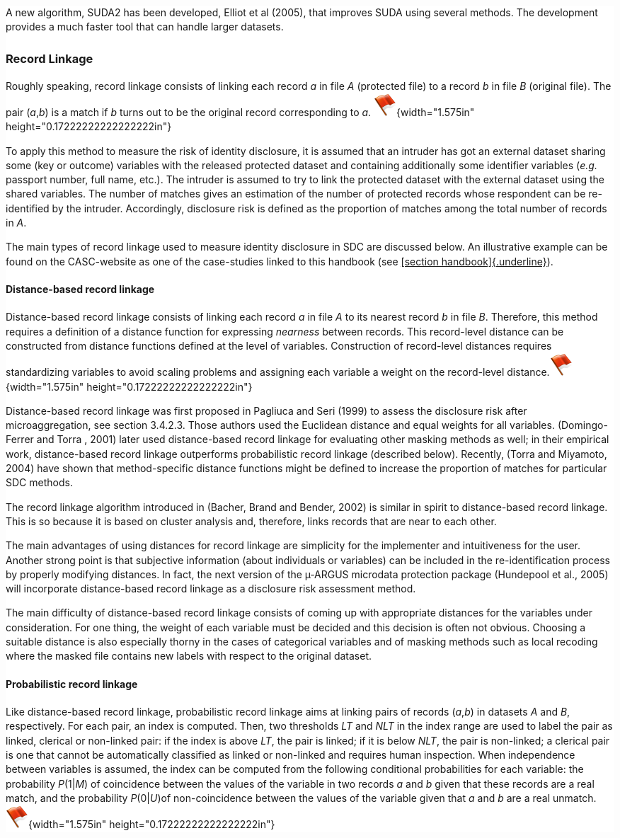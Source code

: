 A new algorithm, SUDA2 has been developed, Elliot et al (2005), that improves SUDA using several methods. The development provides a much faster tool that can handle larger datasets.

### Record Linkage

Roughly speaking, record linkage consists of linking each record *a* in file *A* (protected file) to a record *b* in file *B* (original file). The pair (*a*,*b*) is a match if *b* turns out to be the original record corresponding to *a*. ![](Images/media/image22.png){width="1.575in" height="0.17222222222222222in"}

To apply this method to measure the risk of identity disclosure, it is assumed that an intruder has got an external dataset sharing some (key or outcome) variables with the released protected dataset and containing additionally some identifier variables (*e.g.* passport number, full name, etc.). The intruder is assumed to try to link the protected dataset with the external dataset using the shared variables. The number of matches gives an estimation of the number of protected records whose respondent can be re-identified by the intruder. Accordingly, disclosure risk is defined as the proportion of matches among the total number of records in *A*.

The main types of record linkage used to measure identity disclosure in SDC are discussed below. An illustrative example can be found on the CASC-website as one of the case-studies linked to this handbook (see [[section handbook]{.underline}](http://neon.vb.cbs.nl/casc/handbook.htm)).

#### Distance-based record linkage

Distance-based record linkage consists of linking each record *a* in file *A* to its nearest record *b* in file *B*. Therefore, this method requires a definition of a distance function for expressing *nearness* between records. This record-level distance can be constructed from distance functions defined at the level of variables. Construction of record-level distances requires standardizing variables to avoid scaling problems and assigning each variable a weight on the record-level distance.![](Images/media/image23.png){width="1.575in" height="0.17222222222222222in"}

Distance-based record linkage was first proposed in Pagliuca and Seri (1999) to assess the disclosure risk after microaggregation, see section 3.4.2.3. Those authors used the Euclidean distance and equal weights for all variables. (Domingo-Ferrer and Torra , 2001) later used distance-based record linkage for evaluating other masking methods as well; in their empirical work, distance-based record linkage outperforms probabilistic record linkage (described below). Recently, (Torra and Miyamoto, 2004) have shown that method-specific distance functions might be defined to increase the proportion of matches for particular SDC methods.

The record linkage algorithm introduced in (Bacher, Brand and Bender, 2002) is similar in spirit to distance-based record linkage. This is so because it is based on cluster analysis and, therefore, links records that are near to each other.

The main advantages of using distances for record linkage are simplicity for the implementer and intuitiveness for the user. Another strong point is that subjective information (about individuals or variables) can be included in the re-identification process by properly modifying distances. In fact, the next version of the μ‑ARGUS microdata protection package (Hundepool et al., 2005) will incorporate distance-based record linkage as a disclosure risk assessment method.

The main difficulty of distance-based record linkage consists of coming up with appropriate distances for the variables under consideration. For one thing, the weight of each variable must be decided and this decision is often not obvious. Choosing a suitable distance is also especially thorny in the cases of categorical variables and of masking methods such as local recoding where the masked file contains new labels with respect to the original dataset.

#### Probabilistic record linkage

Like distance-based record linkage, probabilistic record linkage aims at linking pairs of records (*a*,*b*) in datasets *A* and *B*, respectively. For each pair, an index is computed. Then, two thresholds *LT* and *NLT* in the index range are used to label the pair as linked, clerical or non-linked pair: if the index is above *LT*, the pair is linked; if it is below *NLT*, the pair is non-linked; a clerical pair is one that cannot be automatically classified as linked or non-linked and requires human inspection. When independence between variables is assumed, the index can be computed from the following conditional probabilities for each variable: the probability $P\left( 1|M \right)$ of coincidence between the values of the variable in two records *a* and *b* given that these records are a real match, and the probability $P\left( 0|U \right)$of non-coincidence between the values of the variable given that *a* and *b* are a real unmatch.![](Images/media/image24.png){width="1.575in" height="0.17222222222222222in"}
